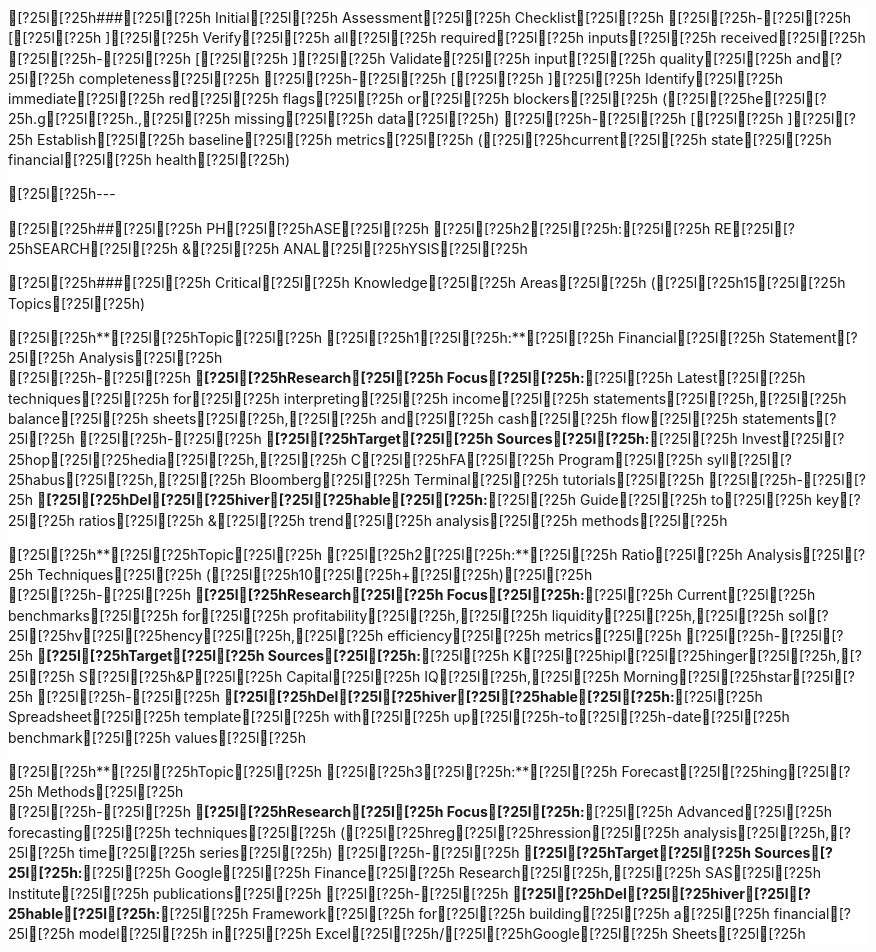 [?25l[?25h###[?25l[?25h Initial[?25l[?25h Assessment[?25l[?25h Checklist[?25l[?25h
[?25l[?25h-[?25l[?25h [[?25l[?25h ][?25l[?25h Verify[?25l[?25h all[?25l[?25h required[?25l[?25h inputs[?25l[?25h received[?25l[?25h
[?25l[?25h-[?25l[?25h [[?25l[?25h ][?25l[?25h Validate[?25l[?25h input[?25l[?25h quality[?25l[?25h and[?25l[?25h completeness[?25l[?25h
[?25l[?25h-[?25l[?25h [[?25l[?25h ][?25l[?25h Identify[?25l[?25h immediate[?25l[?25h red[?25l[?25h flags[?25l[?25h or[?25l[?25h blockers[?25l[?25h ([?25l[?25he[?25l[?25h.g[?25l[?25h.,[?25l[?25h missing[?25l[?25h data[?25l[?25h)
[?25l[?25h-[?25l[?25h [[?25l[?25h ][?25l[?25h Establish[?25l[?25h baseline[?25l[?25h metrics[?25l[?25h ([?25l[?25hcurrent[?25l[?25h state[?25l[?25h financial[?25l[?25h health[?25l[?25h)

[?25l[?25h---

[?25l[?25h##[?25l[?25h PH[?25l[?25hASE[?25l[?25h [?25l[?25h2[?25l[?25h:[?25l[?25h RE[?25l[?25hSEARCH[?25l[?25h &[?25l[?25h ANAL[?25l[?25hYSIS[?25l[?25h

[?25l[?25h###[?25l[?25h Critical[?25l[?25h Knowledge[?25l[?25h Areas[?25l[?25h ([?25l[?25h15[?25l[?25h Topics[?25l[?25h)

[?25l[?25h**[?25l[?25hTopic[?25l[?25h [?25l[?25h1[?25l[?25h:**[?25l[?25h Financial[?25l[?25h Statement[?25l[?25h Analysis[?25l[?25h  
[?25l[?25h-[?25l[?25h **[?25l[?25hResearch[?25l[?25h Focus[?25l[?25h:**[?25l[?25h Latest[?25l[?25h techniques[?25l[?25h for[?25l[?25h interpreting[?25l[?25h income[?25l[?25h statements[?25l[?25h,[?25l[?25h balance[?25l[?25h sheets[?25l[?25h,[?25l[?25h and[?25l[?25h cash[?25l[?25h flow[?25l[?25h statements[?25l[?25h
[?25l[?25h-[?25l[?25h **[?25l[?25hTarget[?25l[?25h Sources[?25l[?25h:**[?25l[?25h Invest[?25l[?25hop[?25l[?25hedia[?25l[?25h,[?25l[?25h C[?25l[?25hFA[?25l[?25h Program[?25l[?25h syll[?25l[?25habus[?25l[?25h,[?25l[?25h Bloomberg[?25l[?25h Terminal[?25l[?25h tutorials[?25l[?25h
[?25l[?25h-[?25l[?25h **[?25l[?25hDel[?25l[?25hiver[?25l[?25hable[?25l[?25h:**[?25l[?25h Guide[?25l[?25h to[?25l[?25h key[?25l[?25h ratios[?25l[?25h &[?25l[?25h trend[?25l[?25h analysis[?25l[?25h methods[?25l[?25h

[?25l[?25h**[?25l[?25hTopic[?25l[?25h [?25l[?25h2[?25l[?25h:**[?25l[?25h Ratio[?25l[?25h Analysis[?25l[?25h Techniques[?25l[?25h ([?25l[?25h10[?25l[?25h+[?25l[?25h)[?25l[?25h  
[?25l[?25h-[?25l[?25h **[?25l[?25hResearch[?25l[?25h Focus[?25l[?25h:**[?25l[?25h Current[?25l[?25h benchmarks[?25l[?25h for[?25l[?25h profitability[?25l[?25h,[?25l[?25h liquidity[?25l[?25h,[?25l[?25h sol[?25l[?25hv[?25l[?25hency[?25l[?25h,[?25l[?25h efficiency[?25l[?25h metrics[?25l[?25h
[?25l[?25h-[?25l[?25h **[?25l[?25hTarget[?25l[?25h Sources[?25l[?25h:**[?25l[?25h K[?25l[?25hipl[?25l[?25hinger[?25l[?25h,[?25l[?25h S[?25l[?25h&P[?25l[?25h Capital[?25l[?25h IQ[?25l[?25h,[?25l[?25h Morning[?25l[?25hstar[?25l[?25h
[?25l[?25h-[?25l[?25h **[?25l[?25hDel[?25l[?25hiver[?25l[?25hable[?25l[?25h:**[?25l[?25h Spreadsheet[?25l[?25h template[?25l[?25h with[?25l[?25h up[?25l[?25h-to[?25l[?25h-date[?25l[?25h benchmark[?25l[?25h values[?25l[?25h

[?25l[?25h**[?25l[?25hTopic[?25l[?25h [?25l[?25h3[?25l[?25h:**[?25l[?25h Forecast[?25l[?25hing[?25l[?25h Methods[?25l[?25h  
[?25l[?25h-[?25l[?25h **[?25l[?25hResearch[?25l[?25h Focus[?25l[?25h:**[?25l[?25h Advanced[?25l[?25h forecasting[?25l[?25h techniques[?25l[?25h ([?25l[?25hreg[?25l[?25hression[?25l[?25h analysis[?25l[?25h,[?25l[?25h time[?25l[?25h series[?25l[?25h)
[?25l[?25h-[?25l[?25h **[?25l[?25hTarget[?25l[?25h Sources[?25l[?25h:**[?25l[?25h Google[?25l[?25h Finance[?25l[?25h Research[?25l[?25h,[?25l[?25h SAS[?25l[?25h Institute[?25l[?25h publications[?25l[?25h
[?25l[?25h-[?25l[?25h **[?25l[?25hDel[?25l[?25hiver[?25l[?25hable[?25l[?25h:**[?25l[?25h Framework[?25l[?25h for[?25l[?25h building[?25l[?25h a[?25l[?25h financial[?25l[?25h model[?25l[?25h in[?25l[?25h Excel[?25l[?25h/[?25l[?25hGoogle[?25l[?25h Sheets[?25l[?25h
